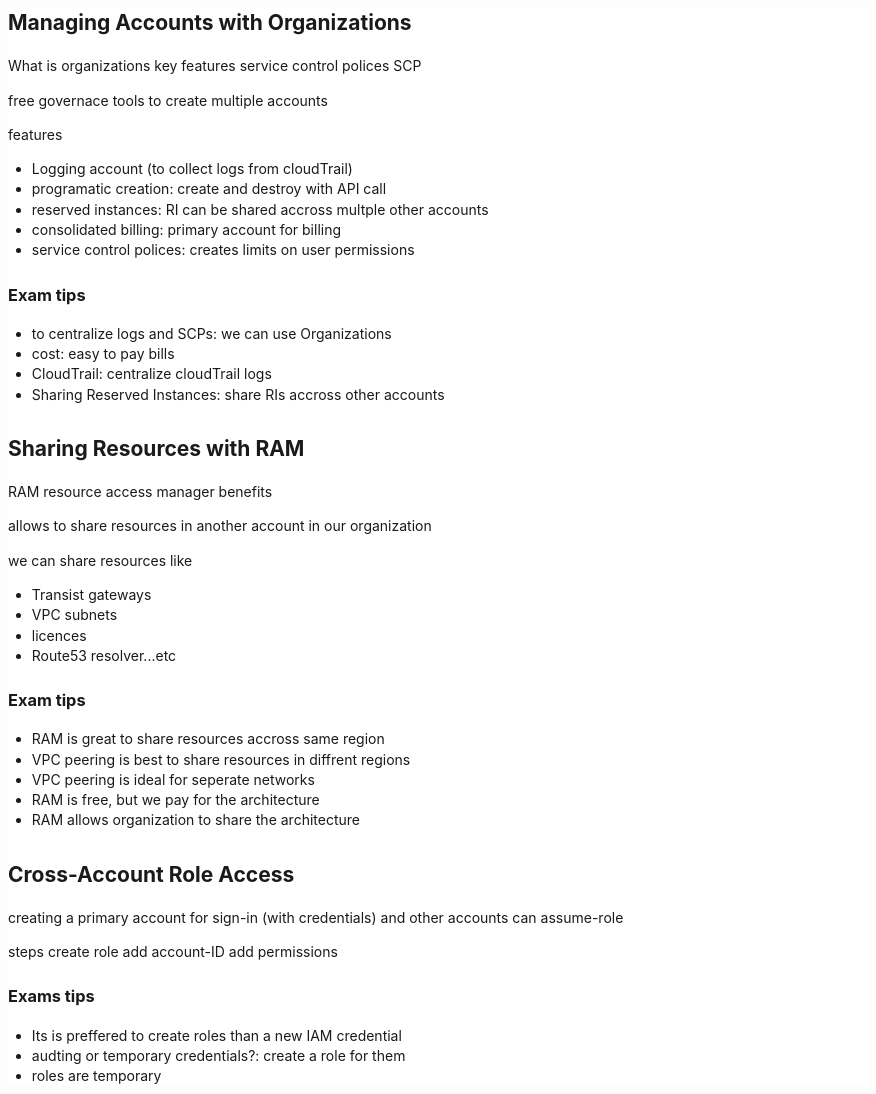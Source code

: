 ## Managing Accounts with Organizations

What is organizations
key features
service control polices SCP

free governace tools to create multiple accounts

features
* Logging account (to collect logs from cloudTrail)
* programatic creation: create and destroy with API call
* reserved instances: RI can be shared accross multple other accounts
* consolidated billing: primary account for billing
* service control polices: creates limits on user permissions

### Exam tips
* to centralize logs and SCPs: we can use Organizations
* cost: easy to pay bills
* CloudTrail: centralize cloudTrail logs
* Sharing Reserved Instances: share RIs accross other accounts


## Sharing Resources with RAM
RAM resource access manager
benefits

allows to share resources in another account in our organization

we can share resources like
* Transist gateways
* VPC subnets
* licences
* Route53 resolver...etc

### Exam tips
* RAM is great to share resources accross same region
* VPC peering is best to share resources in diffrent regions
* VPC peering is ideal for seperate networks
* RAM is free, but we pay for the architecture
* RAM allows organization to share the architecture


## Cross-Account Role Access
creating a primary account for sign-in (with credentials)
and other accounts can assume-role

steps
create role
add account-ID
add permissions

### Exams tips
* Its is preffered to create roles than a new IAM credential
* audting or temporary credentials?: create a role for them
* roles are temporary
